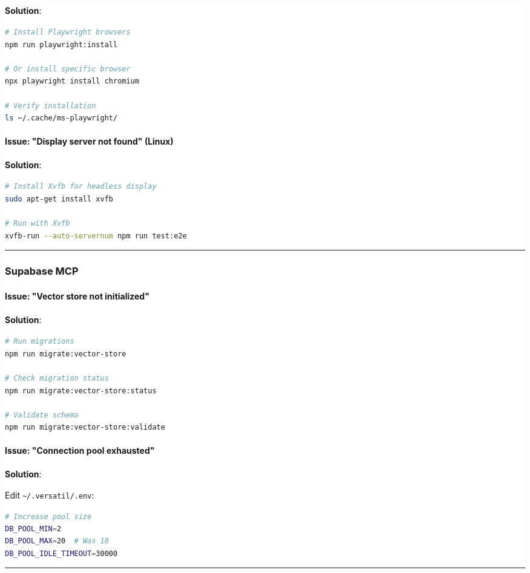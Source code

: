 **Solution**:
```bash
# Install Playwright browsers
npm run playwright:install

# Or install specific browser
npx playwright install chromium

# Verify installation
ls ~/.cache/ms-playwright/
```

#### Issue: "Display server not found" (Linux)

**Solution**:
```bash
# Install Xvfb for headless display
sudo apt-get install xvfb

# Run with Xvfb
xvfb-run --auto-servernum npm run test:e2e
```

---

### Supabase MCP

#### Issue: "Vector store not initialized"

**Solution**:
```bash
# Run migrations
npm run migrate:vector-store

# Check migration status
npm run migrate:vector-store:status

# Validate schema
npm run migrate:vector-store:validate
```

#### Issue: "Connection pool exhausted"

**Solution**:

Edit `~/.versatil/.env`:
```bash
# Increase pool size
DB_POOL_MIN=2
DB_POOL_MAX=20  # Was 10
DB_POOL_IDLE_TIMEOUT=30000
```

---
